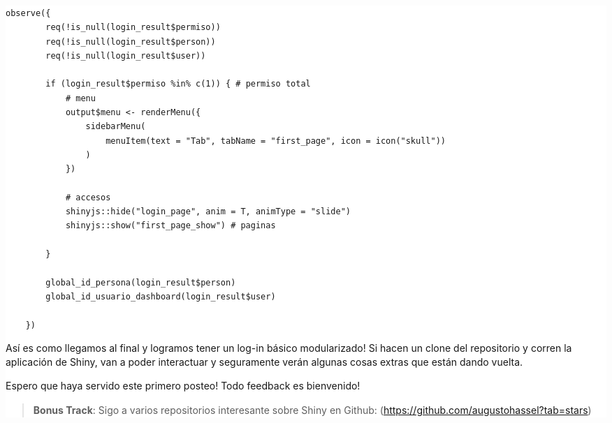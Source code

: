     observe({
            req(!is_null(login_result$permiso))
            req(!is_null(login_result$person))
            req(!is_null(login_result$user))
            
            if (login_result$permiso %in% c(1)) { # permiso total
                # menu
                output$menu <- renderMenu({
                    sidebarMenu(
                        menuItem(text = "Tab", tabName = "first_page", icon = icon("skull"))
                    )
                })
                
                # accesos
                shinyjs::hide("login_page", anim = T, animType = "slide")
                shinyjs::show("first_page_show") # paginas
                
            } 
            
            global_id_persona(login_result$person)
            global_id_usuario_dashboard(login_result$user)
            
        })

Así es como llegamos al final y logramos tener un log-in básico
modularizado! Si hacen un clone del repositorio y corren la aplicación
de Shiny, van a poder interactuar y seguramente verán algunas cosas
extras que están dando vuelta.

Espero que haya servido este primero posteo! Todo feedback es
bienvenido!

> **Bonus Track**: Sigo a varios repositorios interesante sobre Shiny en
> Github:
> (<a href="https://github.com/augustohassel?tab=stars" class="uri">https://github.com/augustohassel?tab=stars</a>)
